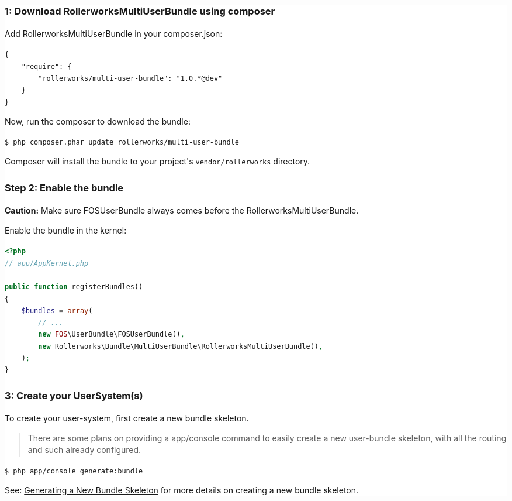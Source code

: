 ### 1: Download RollerworksMultiUserBundle using composer

Add RollerworksMultiUserBundle in your composer.json:

```
{
    "require": {
        "rollerworks/multi-user-bundle": "1.0.*@dev"
    }
}

```

Now, run the composer to download the bundle:

``` bash
$ php composer.phar update rollerworks/multi-user-bundle
```

Composer will install the bundle to your project's `vendor/rollerworks` directory.

### Step 2: Enable the bundle

**Caution:** Make sure FOSUserBundle always comes before the RollerworksMultiUserBundle.

Enable the bundle in the kernel:

``` php
<?php
// app/AppKernel.php

public function registerBundles()
{
    $bundles = array(
        // ...
        new FOS\UserBundle\FOSUserBundle(),
        new Rollerworks\Bundle\MultiUserBundle\RollerworksMultiUserBundle(),
    );
}
```

### 3: Create your UserSystem(s)

To create your user-system, first create a new bundle skeleton.

> There are some plans on providing a app/console command to easily create a new user-bundle skeleton,
> with all the routing and such already configured.

``` bash
$ php app/console generate:bundle
```

See: [Generating a New Bundle Skeleton](http://symfony.com/doc/current/bundles/SensioGeneratorBundle/commands/generate_bundle.html)
    for more details on creating a new bundle skeleton.
